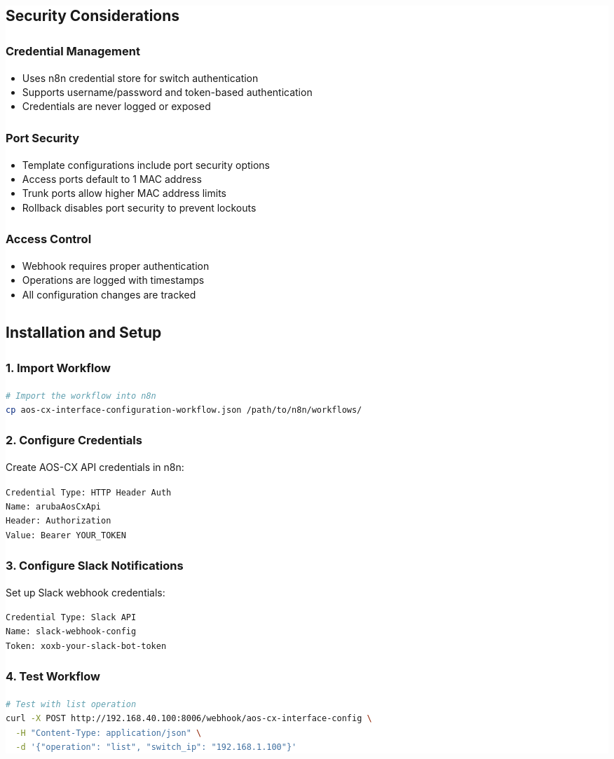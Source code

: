 ## Security Considerations

### Credential Management
- Uses n8n credential store for switch authentication
- Supports username/password and token-based authentication
- Credentials are never logged or exposed

### Port Security
- Template configurations include port security options
- Access ports default to 1 MAC address
- Trunk ports allow higher MAC address limits
- Rollback disables port security to prevent lockouts

### Access Control
- Webhook requires proper authentication
- Operations are logged with timestamps
- All configuration changes are tracked

## Installation and Setup

### 1. Import Workflow
```bash
# Import the workflow into n8n
cp aos-cx-interface-configuration-workflow.json /path/to/n8n/workflows/
```

### 2. Configure Credentials
Create AOS-CX API credentials in n8n:
```
Credential Type: HTTP Header Auth
Name: arubaAosCxApi
Header: Authorization
Value: Bearer YOUR_TOKEN
```

### 3. Configure Slack Notifications
Set up Slack webhook credentials:
```
Credential Type: Slack API
Name: slack-webhook-config
Token: xoxb-your-slack-bot-token
```

### 4. Test Workflow
```bash
# Test with list operation
curl -X POST http://192.168.40.100:8006/webhook/aos-cx-interface-config \
  -H "Content-Type: application/json" \
  -d '{"operation": "list", "switch_ip": "192.168.1.100"}'
```
